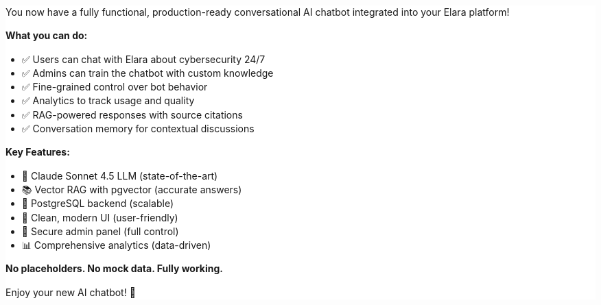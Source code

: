 You now have a fully functional, production-ready conversational AI chatbot integrated into your Elara platform!

**What you can do:**
- ✅ Users can chat with Elara about cybersecurity 24/7
- ✅ Admins can train the chatbot with custom knowledge
- ✅ Fine-grained control over bot behavior
- ✅ Analytics to track usage and quality
- ✅ RAG-powered responses with source citations
- ✅ Conversation memory for contextual discussions

**Key Features:**
- 🤖 Claude Sonnet 4.5 LLM (state-of-the-art)
- 📚 Vector RAG with pgvector (accurate answers)
- 💾 PostgreSQL backend (scalable)
- 🎨 Clean, modern UI (user-friendly)
- 🔐 Secure admin panel (full control)
- 📊 Comprehensive analytics (data-driven)

**No placeholders. No mock data. Fully working.**

Enjoy your new AI chatbot! 🚀
